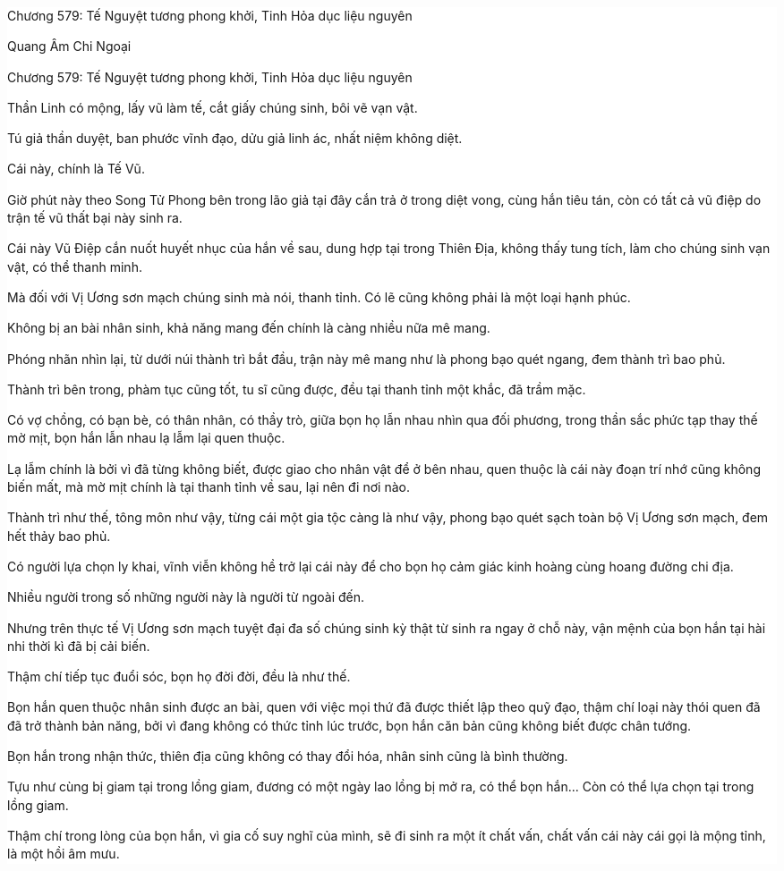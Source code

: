 




Chương 579: Tế Nguyệt tương phong khởi, Tinh Hỏa dục liệu nguyên


Quang Âm Chi Ngoại

Chương 579: Tế Nguyệt tương phong khởi, Tinh Hỏa dục liệu nguyên

Thần Linh có mộng, lấy vũ làm tế, cắt giấy chúng sinh, bôi vẽ vạn vật.

Tú giả thần duyệt, ban phước vĩnh đạo, dửu giả linh ác, nhất niệm không diệt.

Cái này, chính là Tế Vũ.

Giờ phút này theo Song Tử Phong bên trong lão giả tại đây cắn trả ở trong diệt vong, cùng hắn tiêu tán, còn có tất cả vũ điệp do trận tế vũ thất bại này sinh ra.

Cái này Vũ Điệp cắn nuốt huyết nhục của hắn về sau, dung hợp tại trong Thiên Địa, không thấy tung tích, làm cho chúng sinh vạn vật, có thể thanh minh.

Mà đối với Vị Ương sơn mạch chúng sinh mà nói, thanh tỉnh. Có lẽ cũng không phải là một loại hạnh phúc.

Không bị an bài nhân sinh, khả năng mang đến chính là càng nhiều nữa mê mang.

Phóng nhãn nhìn lại, từ dưới núi thành trì bắt đầu, trận này mê mang như là phong bạo quét ngang, đem thành trì bao phủ.

Thành trì bên trong, phàm tục cũng tốt, tu sĩ cũng được, đều tại thanh tỉnh một khắc, đã trầm mặc.

Có vợ chồng, có bạn bè, có thân nhân, có thầy trò, giữa bọn họ lẫn nhau nhìn qua đối phương, trong thần sắc phức tạp thay thế mờ mịt, bọn hắn lẫn nhau lạ lẫm lại quen thuộc.

Lạ lẫm chính là bởi vì đã từng không biết, được giao cho nhân vật để ở bên nhau, quen thuộc là cái này đoạn trí nhớ cũng không biến mất, mà mờ mịt chính là tại thanh tỉnh về sau, lại nên đi nơi nào.

Thành trì như thế, tông môn như vậy, từng cái một gia tộc càng là như vậy, phong bạo quét sạch toàn bộ Vị Ương sơn mạch, đem hết thảy bao phủ.

Có người lựa chọn ly khai, vĩnh viễn không hề trở lại cái này để cho bọn họ cảm giác kinh hoàng cùng hoang đường chi địa.

Nhiều người trong số những người này là người từ ngoài đến.

Nhưng trên thực tế Vị Ương sơn mạch tuyệt đại đa số chúng sinh kỳ thật từ sinh ra ngay ở chỗ này, vận mệnh của bọn hắn tại hài nhi thời kì đã bị cải biến.

Thậm chí tiếp tục đuổi sóc, bọn họ đời đời, đều là như thế.

Bọn hắn quen thuộc nhân sinh được an bài, quen với việc mọi thứ đã được thiết lập theo quỹ đạo, thậm chí loại này thói quen đã đã trở thành bản năng, bởi vì đang không có thức tỉnh lúc trước, bọn hắn căn bản cũng không biết được chân tướng.

Bọn hắn trong nhận thức, thiên địa cũng không có thay đổi hóa, nhân sinh cũng là bình thường.

Tựu như cùng bị giam tại trong lồng giam, đương có một ngày lao lồng bị mở ra, có thể bọn hắn... Còn có thể lựa chọn tại trong lồng giam.

Thậm chí trong lòng của bọn hắn, vì gia cố suy nghĩ của mình, sẽ đi sinh ra một ít chất vấn, chất vấn cái này cái gọi là mộng tỉnh, là một hồi âm mưu.
